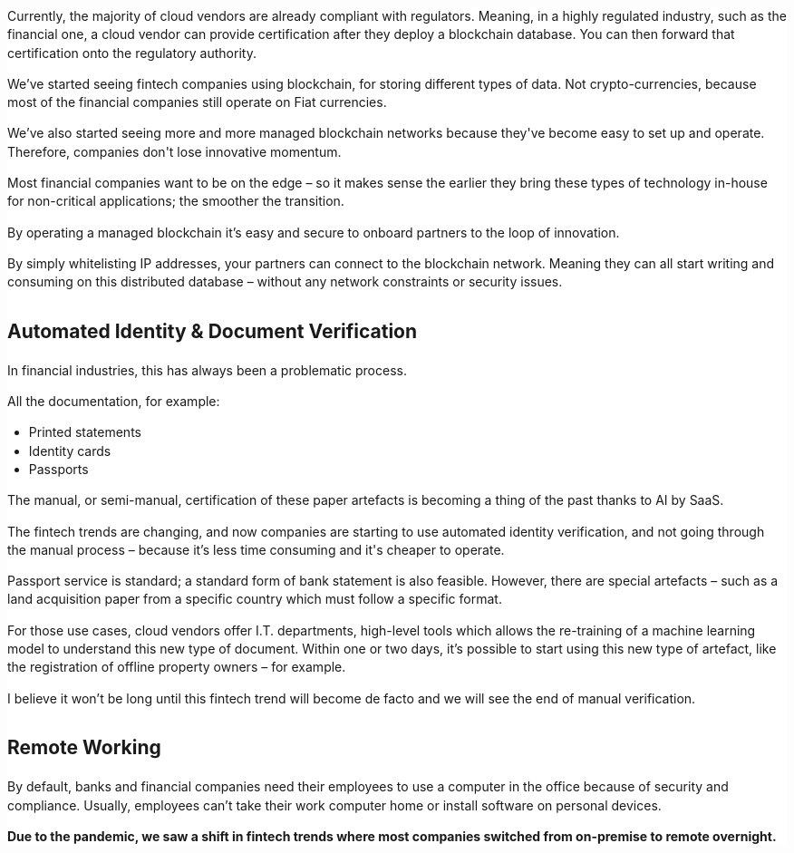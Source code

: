 Currently, the majority of cloud vendors are already compliant with regulators. Meaning, in a highly regulated industry, such as the financial one, a cloud vendor can provide certification after they deploy a blockchain database. You can then forward that certification onto the regulatory authority.

We’ve started seeing fintech companies using blockchain, for storing different types of data. Not crypto-currencies, because most of the financial companies still operate on Fiat currencies.

We’ve also started seeing more and more managed blockchain networks because they've become easy to set up and operate. Therefore, companies don't lose innovative momentum.

Most financial companies want to be on the edge – so it makes sense the earlier they bring these types of technology in-house for non-critical applications; the smoother the transition.

By operating a managed blockchain it’s easy and secure to onboard partners to the loop of innovation.

By simply whitelisting IP addresses, your partners can connect to the blockchain network. Meaning they can all start writing and consuming on this distributed database – without any network constraints or security issues.

## Automated Identity & Document Verification

In financial industries, this has always been a problematic process.

All the documentation, for example:

- Printed statements
- Identity cards
- Passports

The manual, or semi-manual, certification of these paper artefacts is becoming a thing of the past thanks to AI by SaaS.

The fintech trends are changing, and now companies are starting to use automated identity verification, and not going through the manual process – because it’s less time consuming and it's cheaper to operate.

Passport service is standard; a standard form of bank statement is also feasible. However, there are special artefacts – such as a land acquisition paper from a specific country which must follow a specific format.

For those use cases, cloud vendors offer I.T. departments, high-level tools which allows the re-training of a machine learning model to understand this new type of document. Within one or two days, it’s possible to start using this new type of artefact, like the registration of offline property owners – for example.

I believe it won’t be long until this fintech trend will become de facto and we will see the end of manual verification.

## Remote Working

By default, banks and financial companies need their employees to use a computer in the office because of security and compliance. Usually, employees can’t take their work computer home or install software on personal devices.

**Due to the pandemic, we saw a shift in fintech trends where most companies switched from on-premise to remote overnight.**
